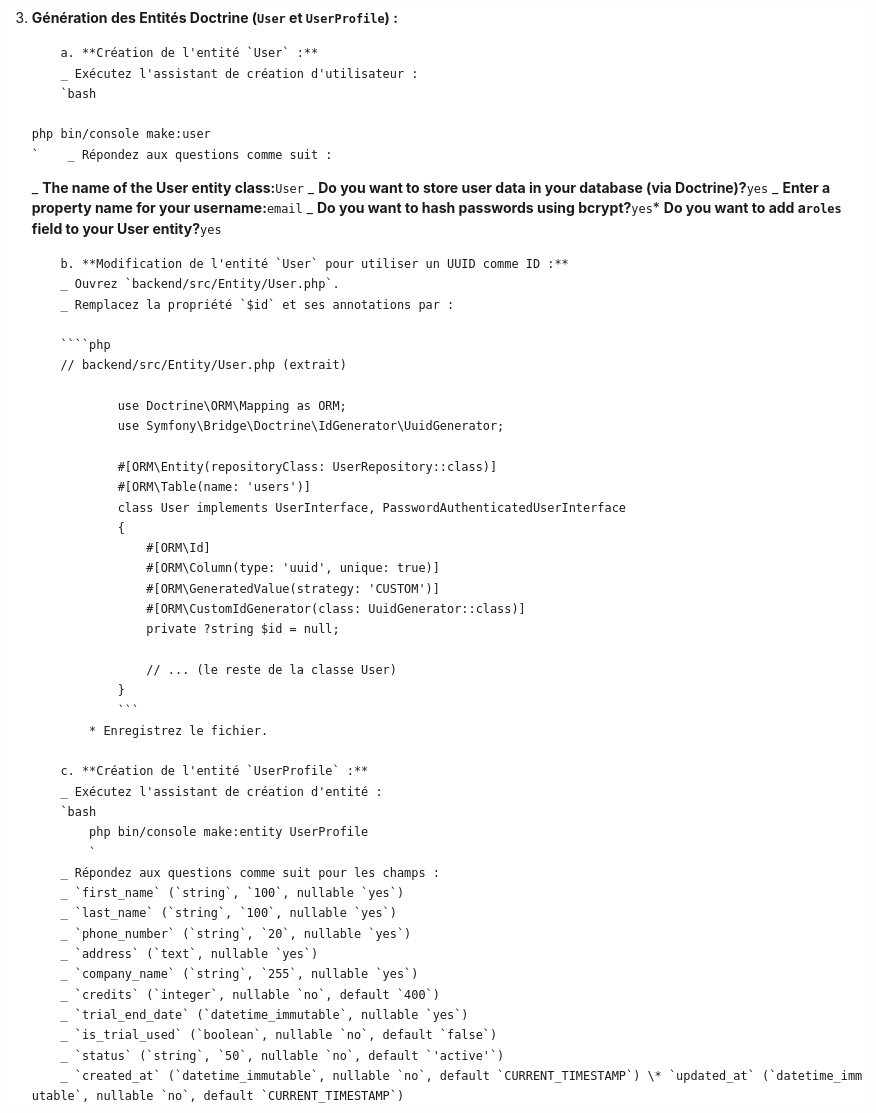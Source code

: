 3.  **Génération des Entités Doctrine (`User` et `UserProfile`) :**

            a. **Création de l'entité `User` :**
            _ Exécutez l'assistant de création d'utilisateur :
            `bash

        php bin/console make:user
        `    _ Répondez aux questions comme suit :

    _ **The name of the User entity class:**`User` _ **Do you want to store user data in your database (via Doctrine)?**`yes` _ **Enter a property name for your username:**`email` _ **Do you want to hash passwords using bcrypt?**`yes`\* **Do you want to add a`roles`field to your User entity?**`yes`

            b. **Modification de l'entité `User` pour utiliser un UUID comme ID :**
            _ Ouvrez `backend/src/Entity/User.php`.
            _ Remplacez la propriété `$id` et ses annotations par :

            ````php
            // backend/src/Entity/User.php (extrait)

                    use Doctrine\ORM\Mapping as ORM;
                    use Symfony\Bridge\Doctrine\IdGenerator\UuidGenerator;

                    #[ORM\Entity(repositoryClass: UserRepository::class)]
                    #[ORM\Table(name: 'users')]
                    class User implements UserInterface, PasswordAuthenticatedUserInterface
                    {
                        #[ORM\Id]
                        #[ORM\Column(type: 'uuid', unique: true)]
                        #[ORM\GeneratedValue(strategy: 'CUSTOM')]
                        #[ORM\CustomIdGenerator(class: UuidGenerator::class)]
                        private ?string $id = null;

                        // ... (le reste de la classe User)
                    }
                    ```
                * Enregistrez le fichier.

            c. **Création de l'entité `UserProfile` :**
            _ Exécutez l'assistant de création d'entité :
            `bash
                php bin/console make:entity UserProfile
                `
            _ Répondez aux questions comme suit pour les champs :
            _ `first_name` (`string`, `100`, nullable `yes`)
            _ `last_name` (`string`, `100`, nullable `yes`)
            _ `phone_number` (`string`, `20`, nullable `yes`)
            _ `address` (`text`, nullable `yes`)
            _ `company_name` (`string`, `255`, nullable `yes`)
            _ `credits` (`integer`, nullable `no`, default `400`)
            _ `trial_end_date` (`datetime_immutable`, nullable `yes`)
            _ `is_trial_used` (`boolean`, nullable `no`, default `false`)
            _ `status` (`string`, `50`, nullable `no`, default `'active'`)
            _ `created_at` (`datetime_immutable`, nullable `no`, default `CURRENT_TIMESTAMP`) \* `updated_at` (`datetime_immutable`, nullable `no`, default `CURRENT_TIMESTAMP`)

